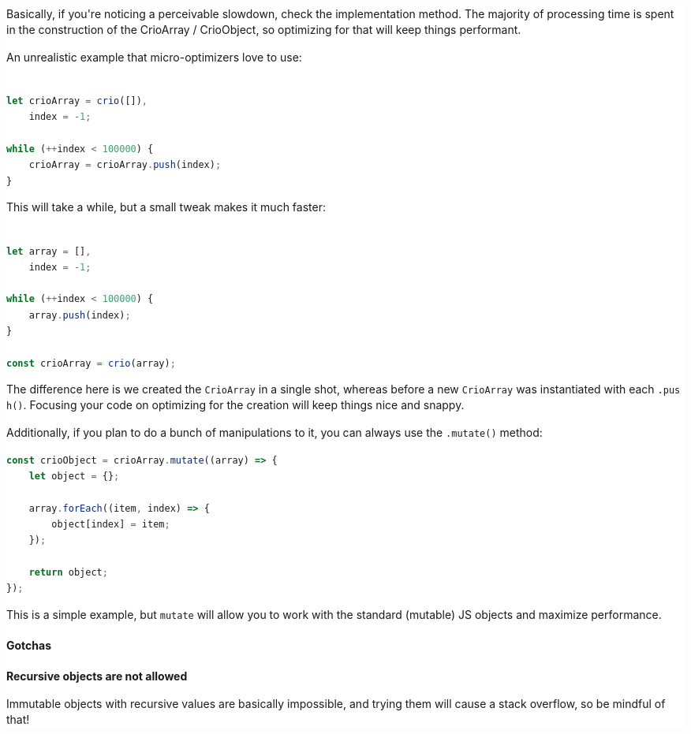 Basically, if you're noticing a perceivable slowdown, check the implementation method. The majority of processing time is spent in the construction of the CrioArray / CrioObject, so optimizing for that will keep things performant.

An unrealistic example that micro-optimizers love to use:

```javascript

let crioArray = crio([]),
    index = -1;
    
while (++index < 100000) {
    crioArray = crioArray.push(index);
}
```

This will take a while, but a small tweak makes it much faster:

```javascript

let array = [],
    index = -1;
    
while (++index < 100000) {
    array.push(index);
}

const crioArray = crio(array);
```

The difference here is we created the `CrioArray` in a single shot, whereas before a new `CrioArray` was instantiated with each `.push()`. Focusing your code on optimizing for the creation will keep things nice and snappy.

Additionally, if you plan to do a bunch of manipulations to it, you can always use the `.mutate()` method:

```javascript
const crioObject = crioArray.mutate((array) => {
    let object = {};
    
    array.forEach((item, index) => {
        object[index] = item;
    });
    
    return object;
});
```

This is a simple example, but `mutate` will allow you to work with the standard (mutable) JS objects and maximize performance.

#### Gotchas

**Recursive objects are not allowed**

Immutable objects with recursive values are basically impossible, and trying them will cause a stack overflow, so be mindful of that!
